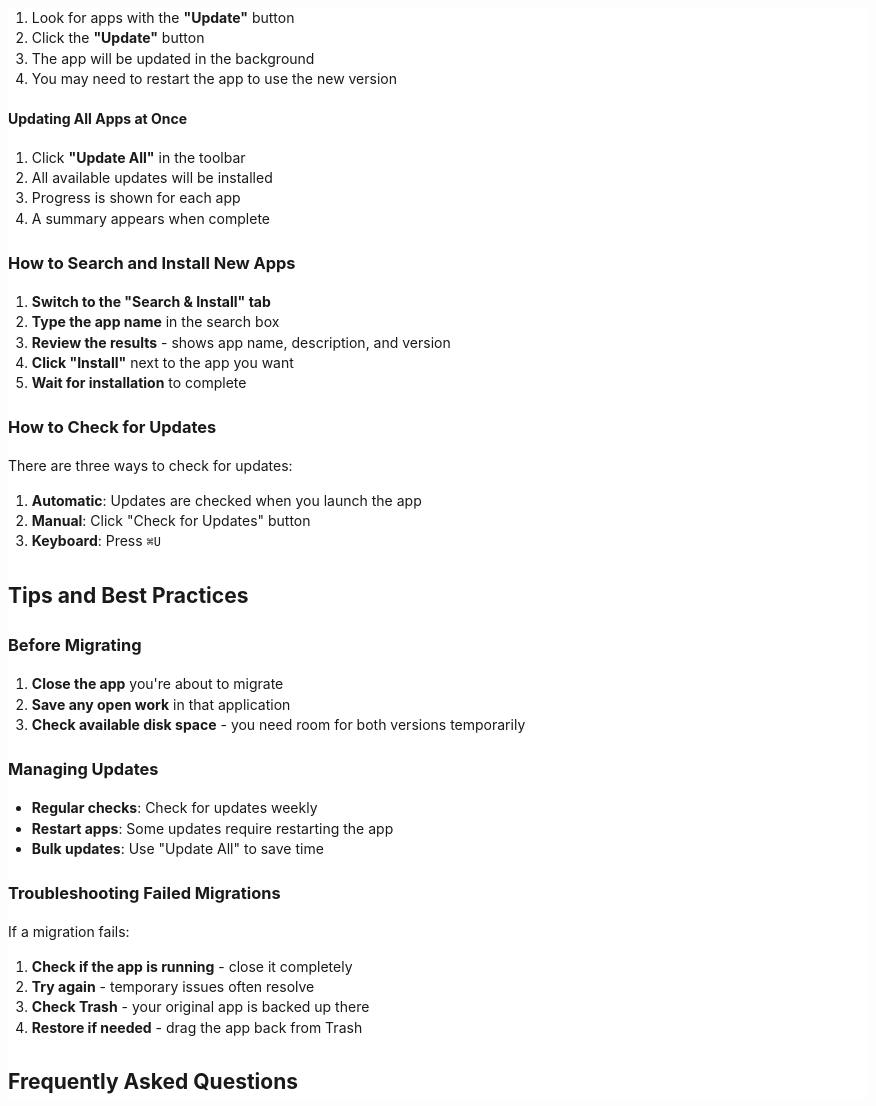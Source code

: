 1. Look for apps with the **"Update"** button
2. Click the **"Update"** button
3. The app will be updated in the background
4. You may need to restart the app to use the new version

#### Updating All Apps at Once

1. Click **"Update All"** in the toolbar
2. All available updates will be installed
3. Progress is shown for each app
4. A summary appears when complete

### How to Search and Install New Apps

1. **Switch to the "Search & Install" tab**
2. **Type the app name** in the search box
3. **Review the results** - shows app name, description, and version
4. **Click "Install"** next to the app you want
5. **Wait for installation** to complete

### How to Check for Updates

There are three ways to check for updates:

1. **Automatic**: Updates are checked when you launch the app
2. **Manual**: Click "Check for Updates" button
3. **Keyboard**: Press `⌘U`

## Tips and Best Practices

### Before Migrating

1. **Close the app** you're about to migrate
2. **Save any open work** in that application
3. **Check available disk space** - you need room for both versions temporarily

### Managing Updates

- **Regular checks**: Check for updates weekly
- **Restart apps**: Some updates require restarting the app
- **Bulk updates**: Use "Update All" to save time

### Troubleshooting Failed Migrations

If a migration fails:

1. **Check if the app is running** - close it completely
2. **Try again** - temporary issues often resolve
3. **Check Trash** - your original app is backed up there
4. **Restore if needed** - drag the app back from Trash

## Frequently Asked Questions
